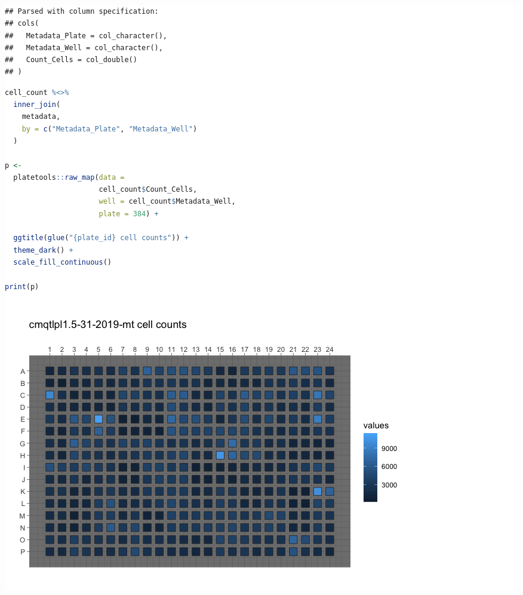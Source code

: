    ## Parsed with column specification:
    ## cols(
    ##   Metadata_Plate = col_character(),
    ##   Metadata_Well = col_character(),
    ##   Count_Cells = col_double()
    ## )

``` r
cell_count %<>%
  inner_join(
    metadata,
    by = c("Metadata_Plate", "Metadata_Well")
  )
  
p <- 
  platetools::raw_map(data =
                      cell_count$Count_Cells,
                      well = cell_count$Metadata_Well,
                      plate = 384) +
  
  ggtitle(glue("{plate_id} cell counts")) +
  theme_dark() +
  scale_fill_continuous()

print(p)
```

![](4.inspect-profiles_files/figure-gfm/unnamed-chunk-12-1.png)
